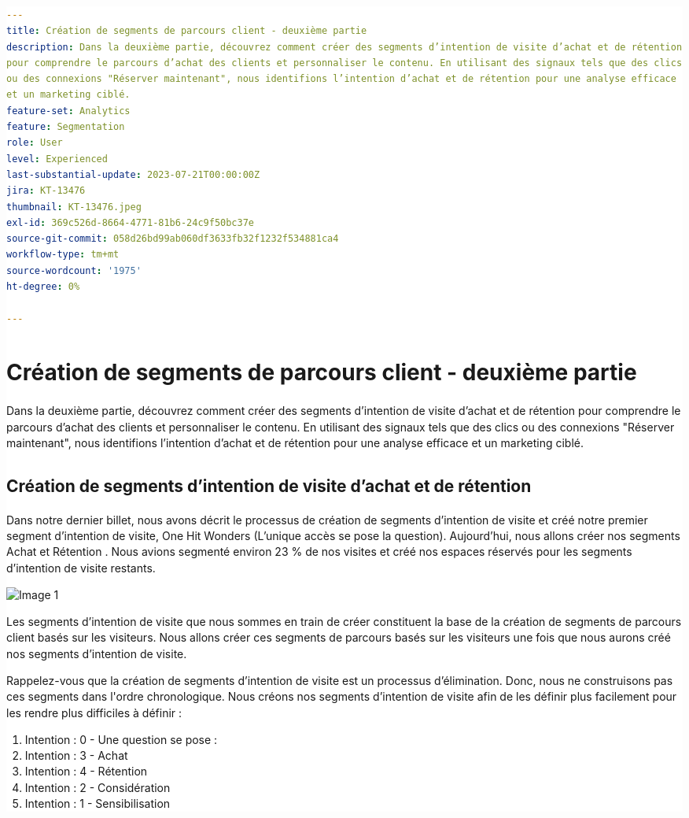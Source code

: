 ```yaml
---
title: Création de segments de parcours client - deuxième partie
description: Dans la deuxième partie, découvrez comment créer des segments d’intention de visite d’achat et de rétention pour comprendre le parcours d’achat des clients et personnaliser le contenu. En utilisant des signaux tels que des clics ou des connexions "Réserver maintenant", nous identifions l’intention d’achat et de rétention pour une analyse efficace et un marketing ciblé.
feature-set: Analytics
feature: Segmentation
role: User
level: Experienced
last-substantial-update: 2023-07-21T00:00:00Z
jira: KT-13476
thumbnail: KT-13476.jpeg
exl-id: 369c526d-8664-4771-81b6-24c9f50bc37e
source-git-commit: 058d26bd99ab060df3633fb32f1232f534881ca4
workflow-type: tm+mt
source-wordcount: '1975'
ht-degree: 0%

---
```


# Création de segments de parcours client - deuxième partie

Dans la deuxième partie, découvrez comment créer des segments d’intention de visite d’achat et de rétention pour comprendre le parcours d’achat des clients et personnaliser le contenu. En utilisant des signaux tels que des clics ou des connexions &quot;Réserver maintenant&quot;, nous identifions l’intention d’achat et de rétention pour une analyse efficace et un marketing ciblé.

## Création de segments d’intention de visite d’achat et de rétention

Dans notre dernier billet, nous avons décrit le processus de création de segments d’intention de visite et créé notre premier segment d’intention de visite, One Hit Wonders (L’unique accès se pose la question). Aujourd’hui, nous allons créer nos segments Achat et Rétention . Nous avions segmenté environ 23 % de nos visites et créé nos espaces réservés pour les segments d’intention de visite restants.

![Image 1](assets/Image-1.png)

Les segments d’intention de visite que nous sommes en train de créer constituent la base de la création de segments de parcours client basés sur les visiteurs. Nous allons créer ces segments de parcours basés sur les visiteurs une fois que nous aurons créé nos segments d’intention de visite.

Rappelez-vous que la création de segments d’intention de visite est un processus d’élimination. Donc, nous ne construisons pas ces segments dans l&#39;ordre chronologique. Nous créons nos segments d’intention de visite afin de les définir plus facilement pour les rendre plus difficiles à définir :

1. Intention : 0 - Une question se pose :
1. Intention : 3 - Achat
1. Intention : 4 - Rétention
1. Intention : 2 - Considération
1. Intention : 1 - Sensibilisation
